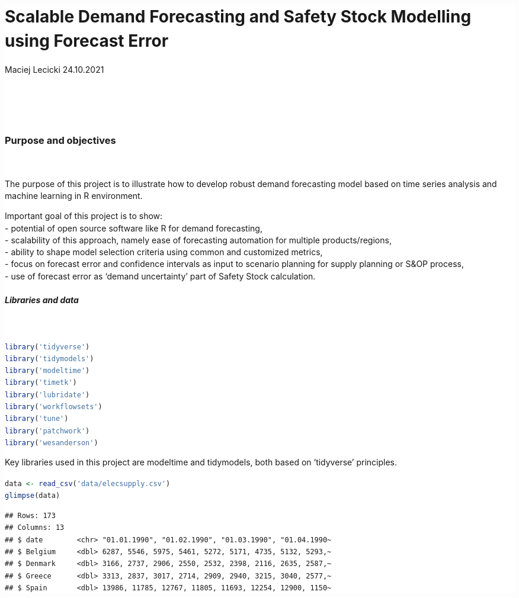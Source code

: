 Scalable Demand Forecasting and Safety Stock Modelling using Forecast
Error
================
Maciej Lecicki
24.10.2021

<br/> <br/> <br/>

### Purpose and objectives

<br/>

The purpose of this project is to illustrate how to develop robust
demand forecasting model based on time series analysis and machine
learning in R environment. <br/>

Important goal of this project is to show: <br/> - potential of open
source software like R for demand forecasting,<br/> - scalability of
this approach, namely ease of forecasting automation for multiple
products/regions,<br/> - ability to shape model selection criteria using
common and customized metrics,<br/> - focus on forecast error and
confidence intervals as input to scenario planning for supply planning
or S&OP process,<br/> - use of forecast error as ‘demand uncertainty’
part of Safety Stock calculation.

##### Libraries and data

<br/>

``` r
library('tidyverse')
library('tidymodels')
library('modeltime')
library('timetk')
library('lubridate')
library('workflowsets')
library('tune')
library('patchwork')
library('wesanderson')
```

Key libraries used in this project are modeltime and tidymodels, both
based on ‘tidyverse’ principles.

``` r
data <- read_csv('data/elecsupply.csv')
glimpse(data)
```

    ## Rows: 173
    ## Columns: 13
    ## $ date        <chr> "01.01.1990", "01.02.1990", "01.03.1990", "01.04.1990~
    ## $ Belgium     <dbl> 6287, 5546, 5975, 5461, 5272, 5171, 4735, 5132, 5293,~
    ## $ Denmark     <dbl> 3166, 2737, 2906, 2550, 2532, 2398, 2116, 2635, 2587,~
    ## $ Greece      <dbl> 3313, 2837, 3017, 2714, 2909, 2940, 3215, 3040, 2577,~
    ## $ Spain       <dbl> 13986, 11785, 12767, 11805, 11693, 12254, 12900, 1150~